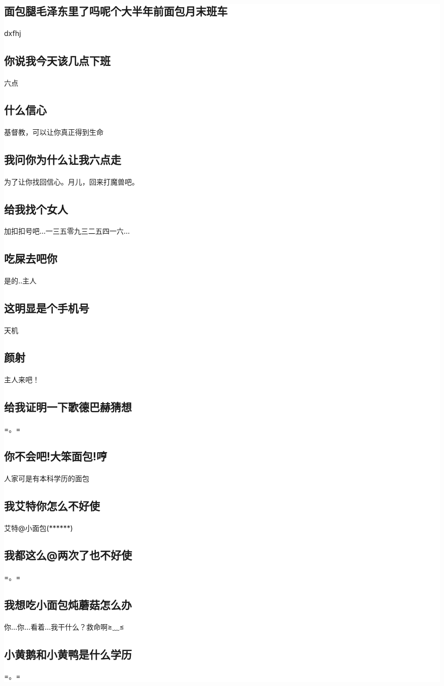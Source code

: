 ## 面包腿毛泽东里了吗呢个大半年前面包月末班车
dxfhj

## 你说我今天该几点下班
六点

## 什么信心
基督教，可以让你真正得到生命

## 我问你为什么让我六点走
为了让你找回信心。月儿，回来打魔兽吧。

## 给我找个女人
加扣扣号吧…一三五零九三二五四一六…

## 吃屎去吧你
是的..主人

## 这明显是个手机号
天机

## 颜射
主人来吧！

## 给我证明一下歌德巴赫猜想
=。=

## 你不会吧!大笨面包!哼
人家可是有本科学历的面包

## 我艾特你怎么不好使
艾特@小面包(******)

## 我都这么@两次了也不好使
=。=

## 我想吃小面包炖蘑菇怎么办
你…你…看着…我干什么？救命啊≥﹏≤

## 小黄鹅和小黄鸭是什么学历
=。=
